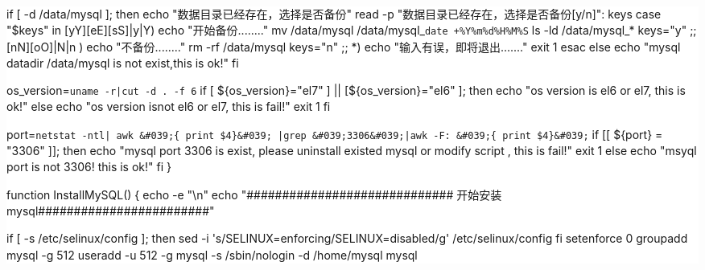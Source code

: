 if [ -d /data/mysql ]; then
echo "数据目录已经存在，选择是否备份"
read -p "数据目录已经存在，选择是否备份[y/n]": keys
    case "$keys" in
    [yY][eE][sS]|y|Y)
    echo "开始备份........"
    mv /data/mysql /data/mysql_`date +%Y%m%d%H%M%S`
    ls -ld /data/mysql_*
    keys="y"
    ;;
    [nN][oO]|N|n )
    echo "不备份........"
    rm -rf /data/mysql
    keys="n"
    ;;
    *)
    echo "输入有误，即将退出......."
    exit 1
    esac
else
echo "mysql datadir /data/mysql is not exist,this is ok!"
fi

os_version=`uname -r|cut -d . -f 6`
if [ ${os_version}="el7" ] || [${os_version}="el6" ]; then
echo "os version is el6 or el7, this is ok!"
else
echo "os version isnot el6 or el7, this is fail!"
exit 1
fi

port=`netstat -ntl| awk &#039;{ print $4}&#039; |grep &#039;3306&#039;|awk -F: &#039;{ print $4}&#039;`
if [[ ${port} = "3306" ]]; then
echo "mysql port 3306 is exist, please uninstall existed mysql or modify script , this is fail!"
exit 1
else
echo "msyql port is not 3306! this is ok!"
fi
}

function InstallMySQL()
{
echo -e "\n"
echo "############################# 开始安装mysql########################"

if [ -s /etc/selinux/config ]; then
sed -i &#039;s/SELINUX=enforcing/SELINUX=disabled/g&#039; /etc/selinux/config
fi
setenforce 0
groupadd mysql -g 512
useradd -u 512 -g mysql -s /sbin/nologin -d /home/mysql mysql
